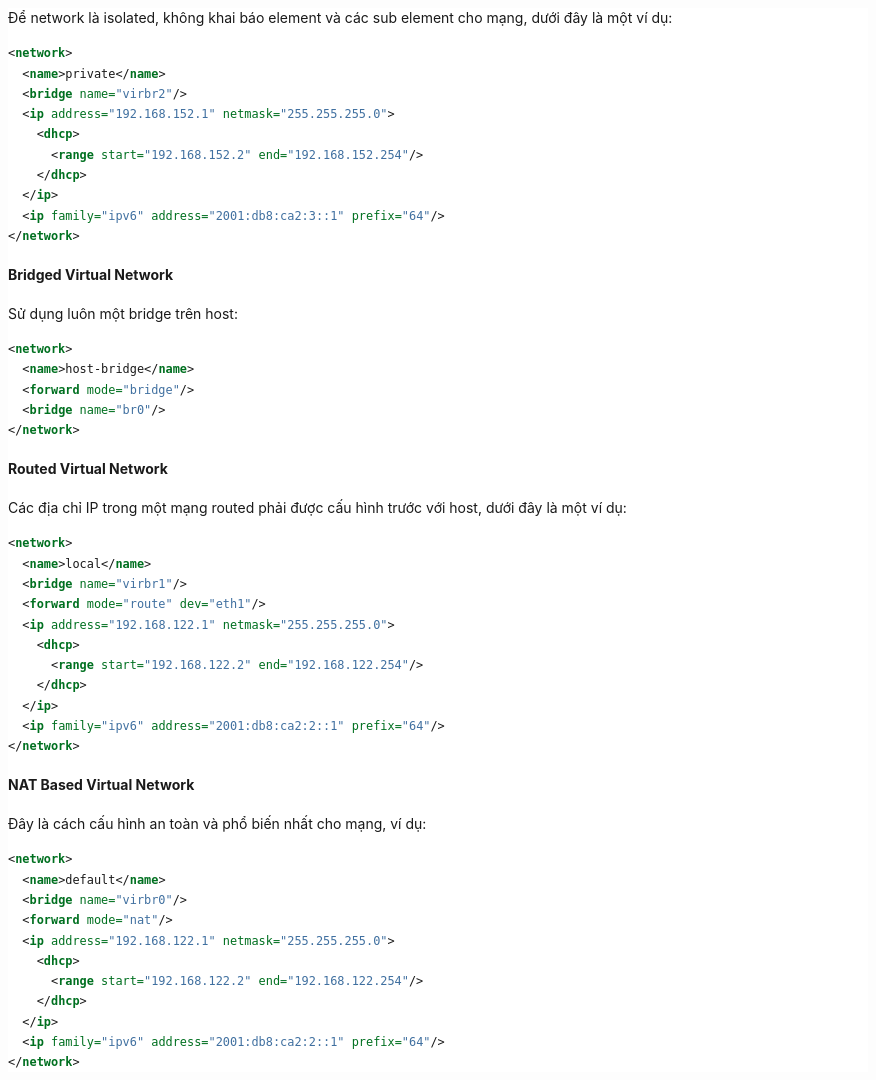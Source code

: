 Để network là isolated, không khai báo element <forward> và các sub element cho mạng, dưới đây là một ví dụ:

```xml
<network>
  <name>private</name>
  <bridge name="virbr2"/>
  <ip address="192.168.152.1" netmask="255.255.255.0">
    <dhcp>
      <range start="192.168.152.2" end="192.168.152.254"/>
    </dhcp>
  </ip>
  <ip family="ipv6" address="2001:db8:ca2:3::1" prefix="64"/>
</network>
```

#### Bridged Virtual Network

Sử dụng luôn một bridge trên host:

```xml
<network>
  <name>host-bridge</name>
  <forward mode="bridge"/>
  <bridge name="br0"/>
</network>
```

#### Routed Virtual Network

Các địa chỉ IP trong một mạng routed phải được cấu hình trước với host, dưới đây là một ví dụ:

```xml
<network>
  <name>local</name>
  <bridge name="virbr1"/>
  <forward mode="route" dev="eth1"/>
  <ip address="192.168.122.1" netmask="255.255.255.0">
    <dhcp>
      <range start="192.168.122.2" end="192.168.122.254"/>
    </dhcp>
  </ip>
  <ip family="ipv6" address="2001:db8:ca2:2::1" prefix="64"/>
</network>
```

#### NAT Based Virtual Network

Đây là cách cấu hình an toàn và phổ biến nhất cho mạng, ví dụ:

```xml
<network>
  <name>default</name>
  <bridge name="virbr0"/>
  <forward mode="nat"/>
  <ip address="192.168.122.1" netmask="255.255.255.0">
    <dhcp>
      <range start="192.168.122.2" end="192.168.122.254"/>
    </dhcp>
  </ip>
  <ip family="ipv6" address="2001:db8:ca2:2::1" prefix="64"/>
</network>
```
